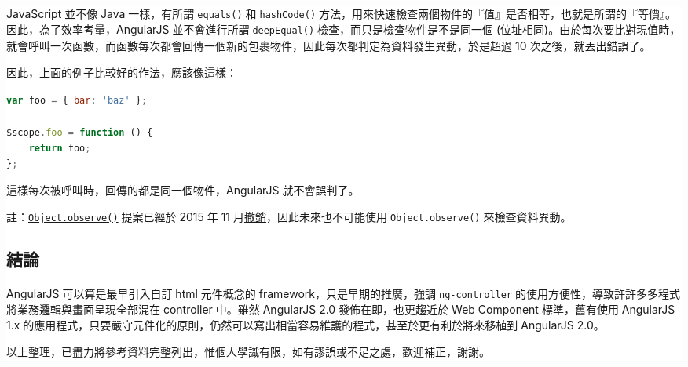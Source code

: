 JavaScript 並不像 Java 一樣，有所謂 `equals()` 和 `hashCode()` 方法，用來快速檢查兩個物件的『值』是否相等，也就是所謂的『等價』。因此，為了效率考量，AngularJS 並不會進行所謂 `deepEqual()` 檢查，而只是檢查物件是不是同一個 (位址相同)。由於每次要比對現值時，就會呼叫一次函數，而函數每次都會回傳一個新的包裹物件，因此每次都判定為資料發生異動，於是超過 10 次之後，就丟出錯誤了。

因此，上面的例子比較好的作法，應該像這樣：

```js
var foo = { bar: 'baz' };

$scope.foo = function () {
	return foo;
};
```

這樣每次被呼叫時，回傳的都是同一個物件，AngularJS 就不會誤判了。

註：[`Object.observe()`](https://developer.mozilla.org/en-US/docs/Web/JavaScript/Reference/Global_Objects/Object/observe) 提案已經於 2015 年 11 月[撤銷]( https://esdiscuss.org/topic/an-update-on-object-observe)，因此未來也不可能使用 `Object.observe()` 來檢查資料異動。

## 結論

AngularJS 可以算是最早引入自訂 html 元件概念的 framework，只是早期的推廣，強調 `ng-controller` 的使用方便性，導致許許多多程式將業務邏輯與畫面呈現全部混在 controller 中。雖然 AngularJS 2.0 發佈在即，也更趨近於 Web Component 標準，舊有使用 AngularJS 1.x 的應用程式，只要嚴守元件化的原則，仍然可以寫出相當容易維護的程式，甚至於更有利於將來移植到 AngularJS 2.0。

以上整理，已盡力將參考資料完整列出，惟個人學識有限，如有謬誤或不足之處，歡迎補正，謝謝。
